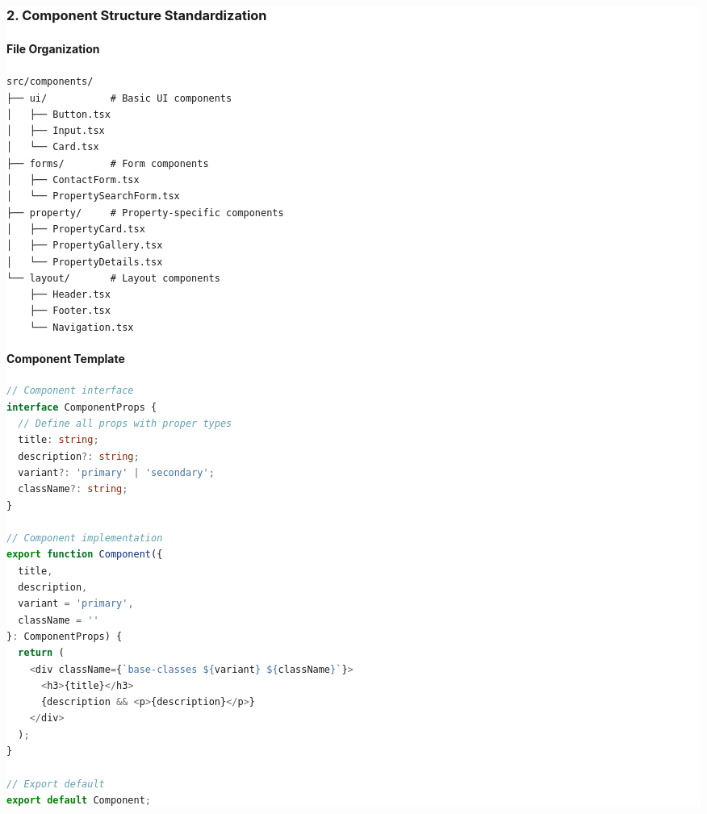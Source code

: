 ### 2. Component Structure Standardization

#### File Organization
```
src/components/
├── ui/           # Basic UI components
│   ├── Button.tsx
│   ├── Input.tsx
│   └── Card.tsx
├── forms/        # Form components
│   ├── ContactForm.tsx
│   └── PropertySearchForm.tsx
├── property/     # Property-specific components
│   ├── PropertyCard.tsx
│   ├── PropertyGallery.tsx
│   └── PropertyDetails.tsx
└── layout/       # Layout components
    ├── Header.tsx
    ├── Footer.tsx
    └── Navigation.tsx
```

#### Component Template
```typescript
// Component interface
interface ComponentProps {
  // Define all props with proper types
  title: string;
  description?: string;
  variant?: 'primary' | 'secondary';
  className?: string;
}

// Component implementation
export function Component({ 
  title, 
  description, 
  variant = 'primary',
  className = '' 
}: ComponentProps) {
  return (
    <div className={`base-classes ${variant} ${className}`}>
      <h3>{title}</h3>
      {description && <p>{description}</p>}
    </div>
  );
}

// Export default
export default Component;
```
